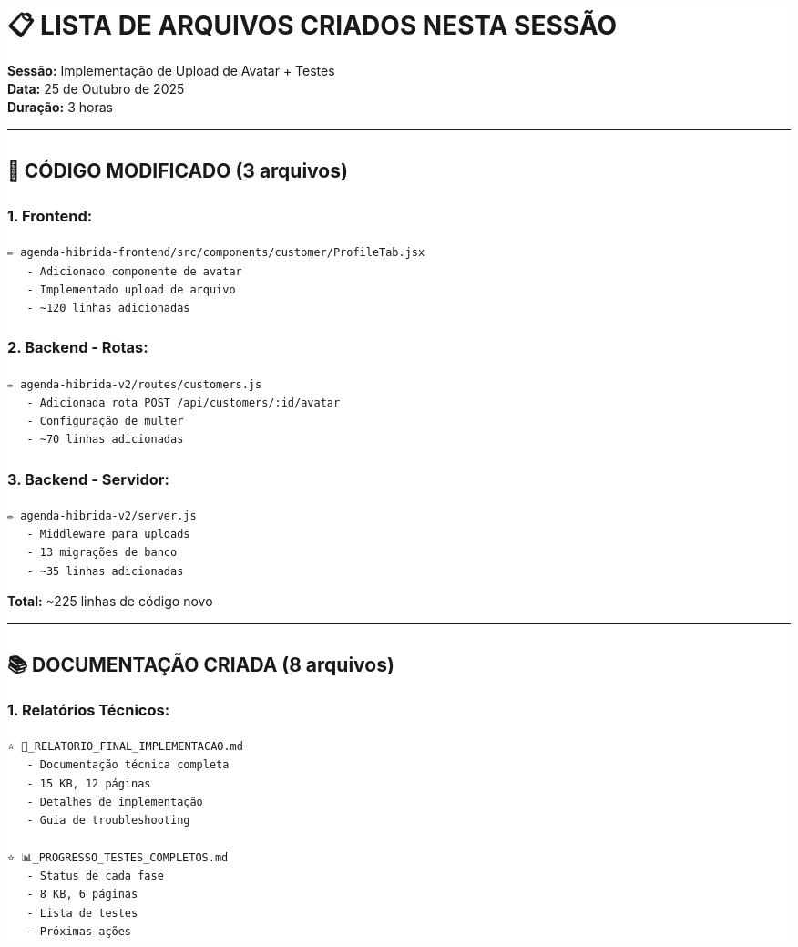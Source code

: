 # 📋 LISTA DE ARQUIVOS CRIADOS NESTA SESSÃO

**Sessão:** Implementação de Upload de Avatar + Testes  
**Data:** 25 de Outubro de 2025  
**Duração:** 3 horas  

---

## 📂 CÓDIGO MODIFICADO (3 arquivos)

### 1. Frontend:
```
✏️ agenda-hibrida-frontend/src/components/customer/ProfileTab.jsx
   - Adicionado componente de avatar
   - Implementado upload de arquivo
   - ~120 linhas adicionadas
```

### 2. Backend - Rotas:
```
✏️ agenda-hibrida-v2/routes/customers.js
   - Adicionada rota POST /api/customers/:id/avatar
   - Configuração de multer
   - ~70 linhas adicionadas
```

### 3. Backend - Servidor:
```
✏️ agenda-hibrida-v2/server.js
   - Middleware para uploads
   - 13 migrações de banco
   - ~35 linhas adicionadas
```

**Total:** ~225 linhas de código novo

---

## 📚 DOCUMENTAÇÃO CRIADA (8 arquivos)

### 1. Relatórios Técnicos:
```
⭐ 🎉_RELATORIO_FINAL_IMPLEMENTACAO.md
   - Documentação técnica completa
   - 15 KB, 12 páginas
   - Detalhes de implementação
   - Guia de troubleshooting

⭐ 📊_PROGRESSO_TESTES_COMPLETOS.md
   - Status de cada fase
   - 8 KB, 6 páginas
   - Lista de testes
   - Próximas ações
```
